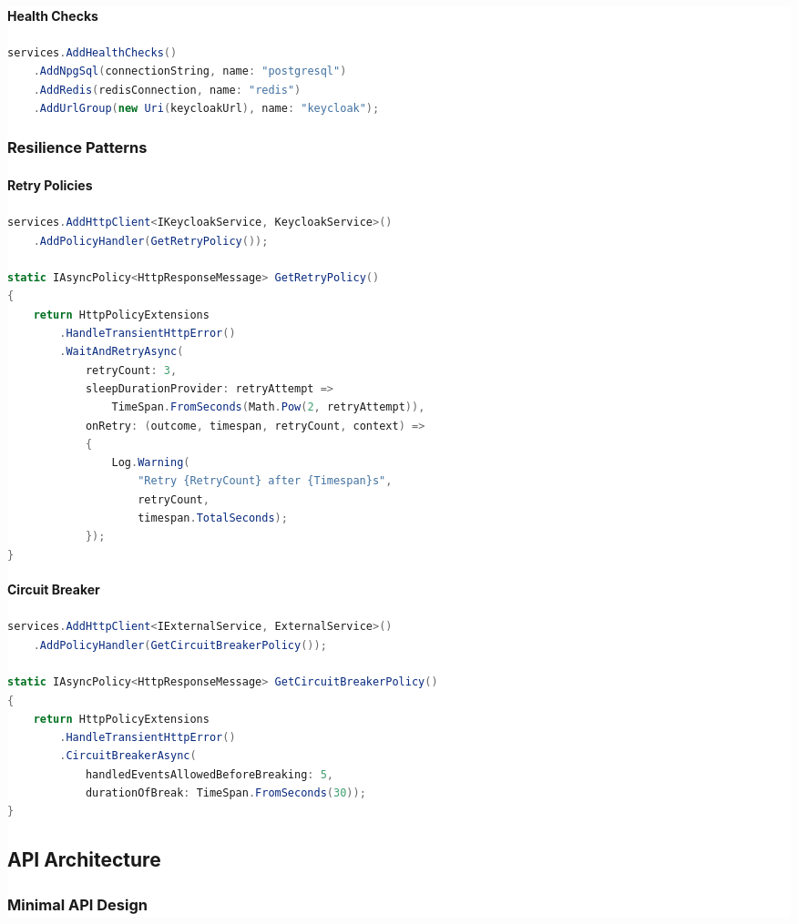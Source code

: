 #### Health Checks
```csharp
services.AddHealthChecks()
    .AddNpgSql(connectionString, name: "postgresql")
    .AddRedis(redisConnection, name: "redis")
    .AddUrlGroup(new Uri(keycloakUrl), name: "keycloak");
```

### Resilience Patterns

#### Retry Policies
```csharp
services.AddHttpClient<IKeycloakService, KeycloakService>()
    .AddPolicyHandler(GetRetryPolicy());

static IAsyncPolicy<HttpResponseMessage> GetRetryPolicy()
{
    return HttpPolicyExtensions
        .HandleTransientHttpError()
        .WaitAndRetryAsync(
            retryCount: 3,
            sleepDurationProvider: retryAttempt => 
                TimeSpan.FromSeconds(Math.Pow(2, retryAttempt)),
            onRetry: (outcome, timespan, retryCount, context) =>
            {
                Log.Warning(
                    "Retry {RetryCount} after {Timespan}s", 
                    retryCount, 
                    timespan.TotalSeconds);
            });
}
```

#### Circuit Breaker
```csharp
services.AddHttpClient<IExternalService, ExternalService>()
    .AddPolicyHandler(GetCircuitBreakerPolicy());

static IAsyncPolicy<HttpResponseMessage> GetCircuitBreakerPolicy()
{
    return HttpPolicyExtensions
        .HandleTransientHttpError()
        .CircuitBreakerAsync(
            handledEventsAllowedBeforeBreaking: 5,
            durationOfBreak: TimeSpan.FromSeconds(30));
}
```

## API Architecture

### Minimal API Design
